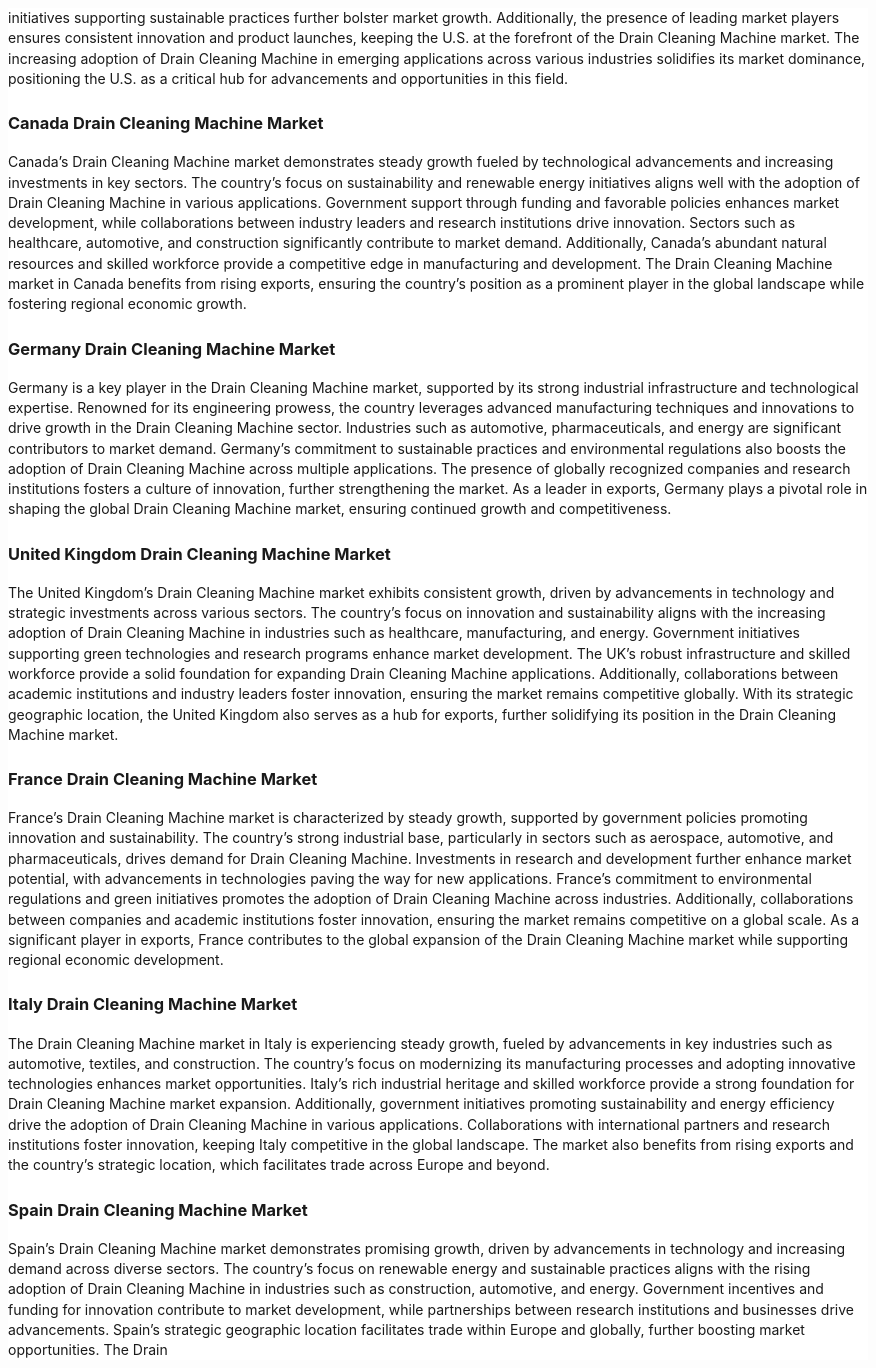 initiatives supporting sustainable practices further bolster market growth. Additionally, the presence of leading market players ensures consistent innovation and product launches, keeping the U.S. at the forefront of the Drain Cleaning Machine market. The increasing adoption of Drain Cleaning Machine in emerging applications across various industries solidifies its market dominance, positioning the U.S. as a critical hub for advancements and opportunities in this field.</p><h3>Canada Drain Cleaning Machine Market</h3><p>Canada&rsquo;s Drain Cleaning Machine market demonstrates steady growth fueled by technological advancements and increasing investments in key sectors. The country&rsquo;s focus on sustainability and renewable energy initiatives aligns well with the adoption of Drain Cleaning Machine in various applications. Government support through funding and favorable policies enhances market development, while collaborations between industry leaders and research institutions drive innovation. Sectors such as healthcare, automotive, and construction significantly contribute to market demand. Additionally, Canada&rsquo;s abundant natural resources and skilled workforce provide a competitive edge in manufacturing and development. The Drain Cleaning Machine market in Canada benefits from rising exports, ensuring the country&rsquo;s position as a prominent player in the global landscape while fostering regional economic growth.</p><h3>Germany Drain Cleaning Machine Market</h3><p>Germany is a key player in the Drain Cleaning Machine market, supported by its strong industrial infrastructure and technological expertise. Renowned for its engineering prowess, the country leverages advanced manufacturing techniques and innovations to drive growth in the Drain Cleaning Machine sector. Industries such as automotive, pharmaceuticals, and energy are significant contributors to market demand. Germany&rsquo;s commitment to sustainable practices and environmental regulations also boosts the adoption of Drain Cleaning Machine across multiple applications. The presence of globally recognized companies and research institutions fosters a culture of innovation, further strengthening the market. As a leader in exports, Germany plays a pivotal role in shaping the global Drain Cleaning Machine market, ensuring continued growth and competitiveness.</p><h3>United Kingdom Drain Cleaning Machine Market</h3><p>The United Kingdom&rsquo;s Drain Cleaning Machine market exhibits consistent growth, driven by advancements in technology and strategic investments across various sectors. The country&rsquo;s focus on innovation and sustainability aligns with the increasing adoption of Drain Cleaning Machine in industries such as healthcare, manufacturing, and energy. Government initiatives supporting green technologies and research programs enhance market development. The UK&rsquo;s robust infrastructure and skilled workforce provide a solid foundation for expanding Drain Cleaning Machine applications. Additionally, collaborations between academic institutions and industry leaders foster innovation, ensuring the market remains competitive globally. With its strategic geographic location, the United Kingdom also serves as a hub for exports, further solidifying its position in the Drain Cleaning Machine market.</p><h3>France Drain Cleaning Machine Market</h3><p>France&rsquo;s Drain Cleaning Machine market is characterized by steady growth, supported by government policies promoting innovation and sustainability. The country&rsquo;s strong industrial base, particularly in sectors such as aerospace, automotive, and pharmaceuticals, drives demand for Drain Cleaning Machine. Investments in research and development further enhance market potential, with advancements in technologies paving the way for new applications. France&rsquo;s commitment to environmental regulations and green initiatives promotes the adoption of Drain Cleaning Machine across industries. Additionally, collaborations between companies and academic institutions foster innovation, ensuring the market remains competitive on a global scale. As a significant player in exports, France contributes to the global expansion of the Drain Cleaning Machine market while supporting regional economic development.</p><h3>Italy Drain Cleaning Machine Market</h3><p>The Drain Cleaning Machine market in Italy is experiencing steady growth, fueled by advancements in key industries such as automotive, textiles, and construction. The country&rsquo;s focus on modernizing its manufacturing processes and adopting innovative technologies enhances market opportunities. Italy&rsquo;s rich industrial heritage and skilled workforce provide a strong foundation for Drain Cleaning Machine market expansion. Additionally, government initiatives promoting sustainability and energy efficiency drive the adoption of Drain Cleaning Machine in various applications. Collaborations with international partners and research institutions foster innovation, keeping Italy competitive in the global landscape. The market also benefits from rising exports and the country&rsquo;s strategic location, which facilitates trade across Europe and beyond.</p><h3>Spain Drain Cleaning Machine Market</h3><p>Spain&rsquo;s Drain Cleaning Machine market demonstrates promising growth, driven by advancements in technology and increasing demand across diverse sectors. The country&rsquo;s focus on renewable energy and sustainable practices aligns with the rising adoption of Drain Cleaning Machine in industries such as construction, automotive, and energy. Government incentives and funding for innovation contribute to market development, while partnerships between research institutions and businesses drive advancements. Spain&rsquo;s strategic geographic location facilitates trade within Europe and globally, further boosting market opportunities. The Drain
